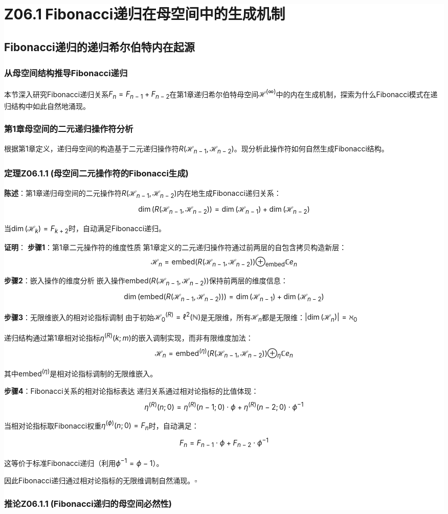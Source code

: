 # Z06.1 Fibonacci递归在母空间中的生成机制

## Fibonacci递归的递归希尔伯特内在起源

### 从母空间结构推导Fibonacci递归

本节深入研究Fibonacci递归关系$F_n = F_{n-1} + F_{n-2}$在第1章递归希尔伯特母空间$\mathcal{H}^{(\infty)}$中的内在生成机制，探索为什么Fibonacci模式在递归结构中如此自然地涌现。

### 第1章母空间的二元递归操作符分析

根据第1章定义，递归母空间的构造基于二元递归操作符$R(\mathcal{H}_{n-1}, \mathcal{H}_{n-2})$。现分析此操作符如何自然生成Fibonacci结构。

### 定理Z06.1.1 (母空间二元操作符的Fibonacci生成)

**陈述**：第1章递归母空间的二元操作符$R(\mathcal{H}_{n-1}, \mathcal{H}_{n-2})$内在地生成Fibonacci递归关系：
$$\dim(R(\mathcal{H}_{n-1}, \mathcal{H}_{n-2})) = \dim(\mathcal{H}_{n-1}) + \dim(\mathcal{H}_{n-2})$$

当$\dim(\mathcal{H}_k) = F_{k+2}$时，自动满足Fibonacci递归。

**证明**：
**步骤1**：第1章二元操作符的维度性质
第1章定义的二元递归操作符通过前两层的自包含拷贝构造新层：
$$\mathcal{H}_n = \text{embed}(R(\mathcal{H}_{n-1}, \mathcal{H}_{n-2})) \oplus_{\text{embed}} \mathbb{C} e_n$$

**步骤2**：嵌入操作的维度分析
嵌入操作$\text{embed}(R(\mathcal{H}_{n-1}, \mathcal{H}_{n-2}))$保持前两层的维度信息：
$$\dim(\text{embed}(R(\mathcal{H}_{n-1}, \mathcal{H}_{n-2}))) = \dim(\mathcal{H}_{n-1}) + \dim(\mathcal{H}_{n-2})$$

**步骤3**：无限维嵌入的相对论指标调制
由于初始$\mathcal{H}_0^{(R)} = \ell^2(\mathbb{N})$是无限维，所有$\mathcal{H}_n$都是无限维：$|\dim(\mathcal{H}_n)| = \aleph_0$

递归结构通过第1章相对论指标$\eta^{(R)}(k;m)$的嵌入调制实现，而非有限维度加法：
$$\mathcal{H}_n = \text{embed}^{(\eta)}(R(\mathcal{H}_{n-1}, \mathcal{H}_{n-2})) \oplus_{\eta} \mathbb{C} e_n$$

其中$\text{embed}^{(\eta)}$是相对论指标调制的无限维嵌入。

**步骤4**：Fibonacci关系的相对论指标表达
递归关系通过相对论指标的比值体现：
$$\eta^{(R)}(n;0) = \eta^{(R)}(n-1;0) \cdot \phi + \eta^{(R)}(n-2;0) \cdot \phi^{-1}$$

当相对论指标取Fibonacci权重$\eta^{(\phi)}(n;0) = F_n$时，自动满足：
$$F_n = F_{n-1} \cdot \phi + F_{n-2} \cdot \phi^{-1}$$

这等价于标准Fibonacci递归（利用$\phi^{-1} = \phi - 1$）。

因此Fibonacci递归通过相对论指标的无限维调制自然涌现。$\square$

### 推论Z06.1.1 (Fibonacci递归的母空间必然性)
